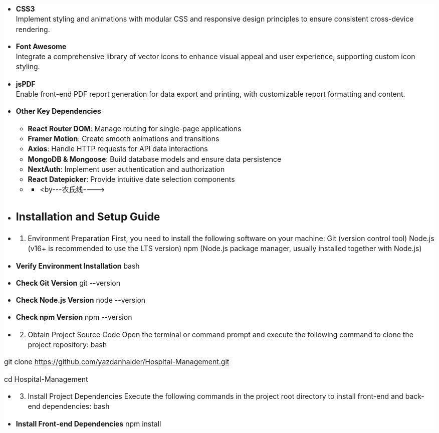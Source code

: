 - **CSS3**  
  Implement styling and animations with modular CSS and responsive design principles to ensure consistent cross-device rendering.

- **Font Awesome**  
  Integrate a comprehensive library of vector icons to enhance visual appeal and user experience, supporting custom icon styling.

- **jsPDF**  
  Enable front-end PDF report generation for data export and printing, with customizable report formatting and content.

- **Other Key Dependencies**  
  - **React Router DOM**: Manage routing for single-page applications  
  - **Framer Motion**: Create smooth animations and transitions  
  - **Axios**: Handle HTTP requests for API data interactions  
  - **MongoDB & Mongoose**: Build database models and ensure data persistence  
  - **NextAuth**: Implement user authentication and authorization  
  - **React Datepicker**: Provide intuitive date selection components
  - - <by---农氏线---->

 

- ## Installation and Setup Guide
- 1. Environment Preparation
First, you need to install the following software on your machine:
Git (version control tool)
Node.js (v16+ is recommended to use the LTS version)
npm (Node.js package manager, usually installed together with Node.js)

- **Verify Environment Installation**
bash

- **Check Git Version**
git --version

- **Check Node.js Version**
node --version

- **Check npm Version**
npm --version

- 2. Obtain Project Source Code
Open the terminal or command prompt and execute the following command to clone the project repository:
bash

git clone https://github.com/yazdanhaider/Hospital-Management.git

cd Hospital-Management

- 3. Install Project Dependencies
Execute the following commands in the project root directory to install front-end and back-end dependencies:
bash

- **Install Front-end Dependencies**
npm install
